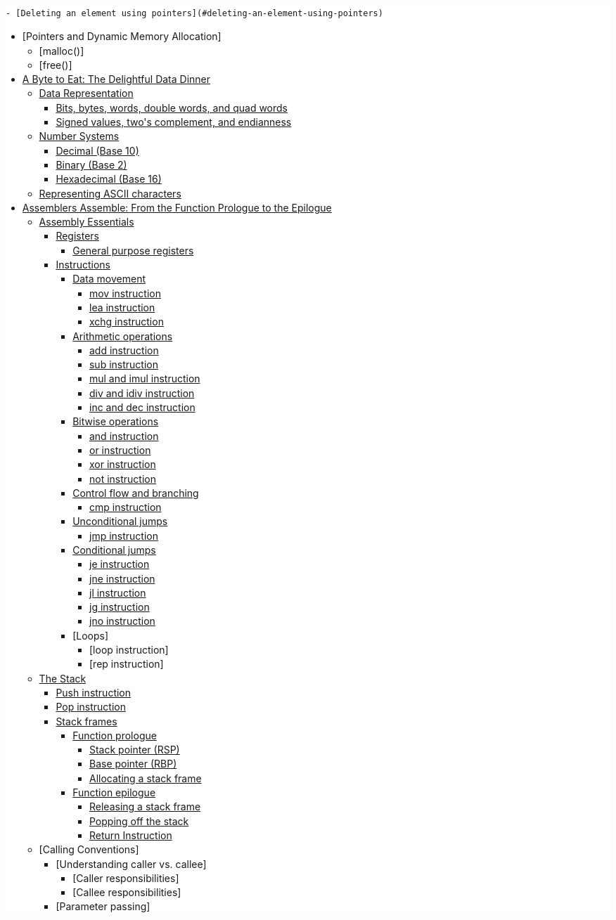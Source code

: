     - [Deleting an element using pointers](#deleting-an-element-using-pointers)
  - [Pointers and Dynamic Memory Allocation]
    - [malloc()]
    - [free()]
- [A Byte to Eat: The Delightful Data Dinner](#a-byte-to-eat-the-delightful-data)
  - [Data Representation](#data-representation)
    - [Bits, bytes, words, double words, and quad words](#bits-bytes-words-double-words-and-quad-words)
    - [Signed values, two's complement, and endianness](#signed-values-twos-complement-and-endianness)
  - [Number Systems](#number-systems)
    - [Decimal (Base 10)](#decimal-base-10)
    - [Binary (Base 2)](#binary-base-2)
    - [Hexadecimal (Base 16)](#hexadecimal-base-16)
  - [Representing ASCII characters](#representing-ascii-characters)
- [Assemblers Assemble: From the Function Prologue to the Epilogue](#assemblers-assemble-from-the-function-prologue-to-the-epilogue)
  - [Assembly Essentials](#assembly-essentials)
    - [Registers](#registers)
        - [General purpose registers](#general-purpose-registers)
    - [Instructions](#instructions)
      - [Data movement](#data-movement)
        - [mov instruction](#mov-instruction)
        - [lea instruction](#lea-instruction)
        - [xchg instruction](#xchg-instruction)
      - [Arithmetic operations](#arithmetic-operations)
        - [add instruction](#add-instruction)
        - [sub instruction](#sub-instruction)
        - [mul and imul instruction](#mul-and-imul-instruction)
        - [div and idiv instruction](#div-and-idiv-instruction)
        - [inc and dec instruction](#inc-and-dec-instruction)
      - [Bitwise operations](#bitwise-operations)
        - [and instruction](#and-instruction)
        - [or instruction](#or-instruction)
        - [xor instruction](#xor-instruction)
        - [not instruction](#not-instruction)
      -  [Control flow and branching](#control-flow-and-branching)
          - [cmp instruction](#cmp-instruction)
        - [Unconditional jumps](#unconditional-jumps)
          - [jmp instruction](#jmp-instruction)
        - [Conditional jumps](#conditional-jumps)
          - [je instruction](#je-instruction)
          - [jne instruction](#jne-instruction)
          - [jl instruction](#jl-instruction)
          - [jg instruction](#jg-instruction)
          - [jno instruction](#jno-instruction)
      - [Loops]
        - [loop instruction]
        - [rep instruction]
  - [The Stack](#the-stack)
    - [Push instruction](#push-instruction)
    - [Pop instruction](#pop-instruction)
    - [Stack frames](#stack-frames)
      - [Function prologue](#function-prologue)
        - [Stack pointer (RSP)](#stack-pointer-rsp)
        - [Base pointer (RBP)](#base-pointer-ebp)
        - [Allocating a stack frame](#allocating-a-stack-frame)
      - [Function epilogue](#function-epilogue)
        - [Releasing a stack frame](#releasing-a-stack-frame)
        - [Popping off the stack](#popping-off-the-stack)
        - [Return Instruction](#return-instruction)
  - [Calling Conventions]
    - [Understanding caller vs. callee]
      - [Caller responsibilities]
      - [Callee responsibilities]
    - [Parameter passing]